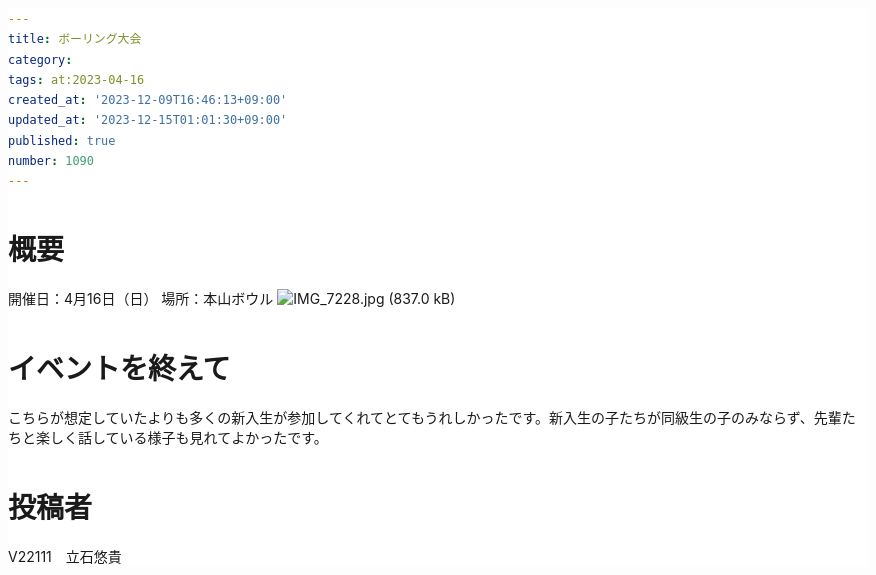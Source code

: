```yaml
---
title: ボーリング大会
category:
tags: at:2023-04-16
created_at: '2023-12-09T16:46:13+09:00'
updated_at: '2023-12-15T01:01:30+09:00'
published: true
number: 1090
---
```


# 概要
開催日：4月16日（日）
場所：本山ボウル
<img width="4032" alt="IMG_7228.jpg (837.0 kB)" src="/img/1090/2cbfa2e5-c430-49e1-bffe-30e42cdd3346.webp">


# イベントを終えて
こちらが想定していたよりも多くの新入生が参加してくれてとてもうれしかったです。新入生の子たちが同級生の子のみならず、先輩たちと楽しく話している様子も見れてよかったです。

# 投稿者
V22111　立石悠貴
